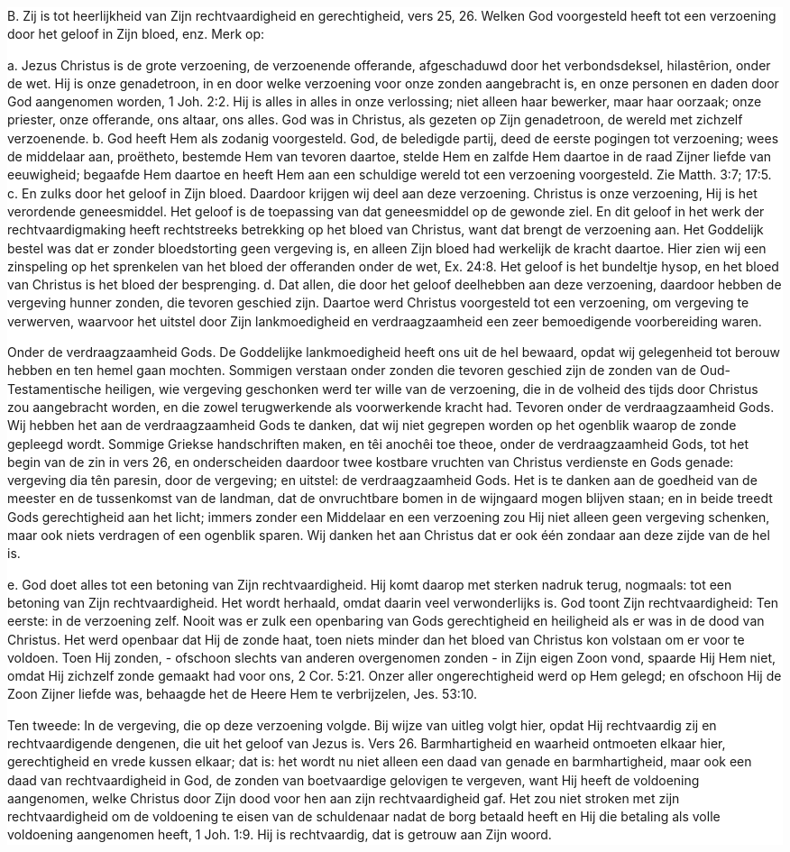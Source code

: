 B. Zij is tot heerlijkheid van Zijn rechtvaardigheid en gerechtigheid, vers 25, 26. Welken God voorgesteld heeft tot een verzoening door het geloof in Zijn bloed, enz. Merk op: 

a. Jezus Christus is de grote verzoening, de verzoenende offerande, afgeschaduwd door het verbondsdeksel, hilastêrion, onder de wet. Hij is onze genadetroon, in en door welke verzoening voor onze zonden aangebracht is, en onze personen en daden door God aangenomen worden, 1 Joh. 2:2. Hij is alles in alles in onze verlossing; niet alleen haar bewerker, maar haar oorzaak; onze priester, onze offerande, ons altaar, ons alles. God was in Christus, als gezeten op Zijn genadetroon, de wereld met zichzelf verzoenende. 
b. God heeft Hem als zodanig voorgesteld. God, de beledigde partij, deed de eerste pogingen tot verzoening; wees de middelaar aan, proëtheto, bestemde Hem van tevoren daartoe, stelde Hem en zalfde Hem daartoe in de raad Zijner liefde van eeuwigheid; begaafde Hem daartoe en heeft Hem aan een schuldige wereld tot een verzoening voorgesteld. Zie Matth. 3:7; 17:5.
c. En zulks door het geloof in Zijn bloed. Daardoor krijgen wij deel aan deze verzoening. Christus is onze verzoening, Hij is het verordende geneesmiddel. Het geloof is de toepassing van dat geneesmiddel op de gewonde ziel. En dit geloof in het werk der rechtvaardigmaking heeft rechtstreeks betrekking op het bloed van Christus, want dat brengt de verzoening aan. Het Goddelijk bestel was dat er zonder bloedstorting geen vergeving is, en alleen Zijn bloed had werkelijk de kracht daartoe. Hier zien wij een zinspeling op het sprenkelen van het bloed der offeranden onder de wet, Ex. 24:8. Het geloof is het bundeltje hysop, en het bloed van Christus is het bloed der besprenging. 
d. Dat allen, die door het geloof deelhebben aan deze verzoening, daardoor hebben de vergeving hunner zonden, die tevoren geschied zijn. Daartoe werd Christus voorgesteld tot een verzoening, om vergeving te verwerven, waarvoor het uitstel door Zijn lankmoedigheid en verdraagzaamheid een zeer bemoedigende voorbereiding waren. 

Onder de verdraagzaamheid Gods. De Goddelijke lankmoedigheid heeft ons uit de hel bewaard, opdat wij gelegenheid tot berouw hebben en ten hemel gaan mochten. Sommigen verstaan onder zonden die tevoren geschied zijn de zonden van de Oud-Testamentische heiligen, wie vergeving geschonken werd ter wille van de verzoening, die in de volheid des tijds door Christus zou aangebracht worden, en die zowel terugwerkende als voorwerkende kracht had. Tevoren onder de verdraagzaamheid Gods. Wij hebben het aan de verdraagzaamheid Gods te danken, dat wij niet gegrepen worden op het ogenblik waarop de zonde gepleegd wordt. 
Sommige Griekse handschriften maken, en têi anochêi toe theoe, onder de verdraagzaamheid Gods, tot het begin van de zin in vers 26, en onderscheiden daardoor twee kostbare vruchten van Christus verdienste en Gods genade: vergeving dia tên paresin, door de vergeving; en uitstel: de verdraagzaamheid Gods. Het is te danken aan de goedheid van de meester en de tussenkomst van de landman, dat de onvruchtbare bomen in de wijngaard mogen blijven staan; en in beide treedt Gods gerechtigheid aan het licht; immers zonder een Middelaar en een verzoening zou Hij niet alleen geen vergeving schenken, maar ook niets verdragen of een ogenblik sparen. Wij danken het aan Christus dat er ook één zondaar aan deze zijde van de hel is. 

e. God doet alles tot een betoning van Zijn rechtvaardigheid. Hij komt daarop met sterken nadruk terug, nogmaals: tot een betoning van Zijn rechtvaardigheid. Het wordt herhaald, omdat daarin veel verwonderlijks is. God toont Zijn rechtvaardigheid: 
Ten eerste: in de verzoening zelf. Nooit was er zulk een openbaring van Gods gerechtigheid en heiligheid als er was in de dood van Christus. Het werd openbaar dat Hij de zonde haat, toen niets minder dan het bloed van Christus kon volstaan om er voor te voldoen. Toen Hij zonden, - ofschoon slechts van anderen overgenomen zonden - in Zijn eigen Zoon vond, spaarde Hij Hem niet, omdat Hij zichzelf zonde gemaakt had voor ons, 2 Cor. 5:21. Onzer aller ongerechtigheid werd op Hem gelegd; en ofschoon Hij de Zoon Zijner liefde was, behaagde het de Heere Hem te verbrijzelen, Jes. 53:10.

Ten tweede: In de vergeving, die op deze verzoening volgde. Bij wijze van uitleg volgt hier, opdat Hij rechtvaardig zij en rechtvaardigende dengenen, die uit het geloof van Jezus is. Vers 26. Barmhartigheid en waarheid ontmoeten elkaar hier, gerechtigheid en vrede kussen elkaar; dat is: het wordt nu niet alleen een daad van genade en barmhartigheid, maar ook een daad van rechtvaardigheid in God, de zonden van boetvaardige gelovigen te vergeven, want Hij heeft de voldoening aangenomen, welke Christus door Zijn dood voor hen aan zijn rechtvaardigheid gaf. Het zou niet stroken met zijn rechtvaardigheid om de voldoening te eisen van de schuldenaar nadat de borg betaald heeft en Hij die betaling als volle voldoening aangenomen heeft, 1 Joh. 1:9. Hij is rechtvaardig, dat is getrouw aan Zijn woord. 
